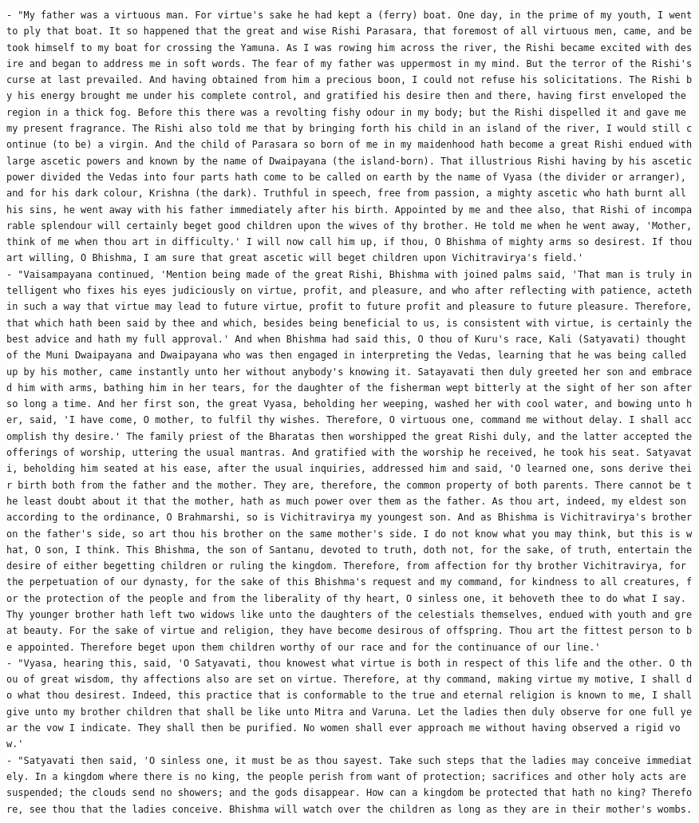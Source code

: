 	- "My father was a virtuous man. For virtue's sake he had kept a (ferry) boat. One day, in the prime of my youth, I went to ply that boat. It so happened that the great and wise Rishi Parasara, that foremost of all virtuous men, came, and betook himself to my boat for crossing the Yamuna. As I was rowing him across the river, the Rishi became excited with desire and began to address me in soft words. The fear of my father was uppermost in my mind. But the terror of the Rishi's curse at last prevailed. And having obtained from him a precious boon, I could not refuse his solicitations. The Rishi by his energy brought me under his complete control, and gratified his desire then and there, having first enveloped the region in a thick fog. Before this there was a revolting fishy odour in my body; but the Rishi dispelled it and gave me my present fragrance. The Rishi also told me that by bringing forth his child in an island of the river, I would still continue (to be) a virgin. And the child of Parasara so born of me in my maidenhood hath become a great Rishi endued with large ascetic powers and known by the name of Dwaipayana (the island-born). That illustrious Rishi having by his ascetic power divided the Vedas into four parts hath come to be called on earth by the name of Vyasa (the divider or arranger), and for his dark colour, Krishna (the dark). Truthful in speech, free from passion, a mighty ascetic who hath burnt all his sins, he went away with his father immediately after his birth. Appointed by me and thee also, that Rishi of incomparable splendour will certainly beget good children upon the wives of thy brother. He told me when he went away, 'Mother, think of me when thou art in difficulty.' I will now call him up, if thou, O Bhishma of mighty arms so desirest. If thou art willing, O Bhishma, I am sure that great ascetic will beget children upon Vichitravirya's field.'
	- "Vaisampayana continued, 'Mention being made of the great Rishi, Bhishma with joined palms said, 'That man is truly intelligent who fixes his eyes judiciously on virtue, profit, and pleasure, and who after reflecting with patience, acteth in such a way that virtue may lead to future virtue, profit to future profit and pleasure to future pleasure. Therefore, that which hath been said by thee and which, besides being beneficial to us, is consistent with virtue, is certainly the best advice and hath my full approval.' And when Bhishma had said this, O thou of Kuru's race, Kali (Satyavati) thought of the Muni Dwaipayana and Dwaipayana who was then engaged in interpreting the Vedas, learning that he was being called up by his mother, came instantly unto her without anybody's knowing it. Satayavati then duly greeted her son and embraced him with arms, bathing him in her tears, for the daughter of the fisherman wept bitterly at the sight of her son after so long a time. And her first son, the great Vyasa, beholding her weeping, washed her with cool water, and bowing unto her, said, 'I have come, O mother, to fulfil thy wishes. Therefore, O virtuous one, command me without delay. I shall accomplish thy desire.' The family priest of the Bharatas then worshipped the great Rishi duly, and the latter accepted the offerings of worship, uttering the usual mantras. And gratified with the worship he received, he took his seat. Satyavati, beholding him seated at his ease, after the usual inquiries, addressed him and said, 'O learned one, sons derive their birth both from the father and the mother. They are, therefore, the common property of both parents. There cannot be the least doubt about it that the mother, hath as much power over them as the father. As thou art, indeed, my eldest son according to the ordinance, O Brahmarshi, so is Vichitravirya my youngest son. And as Bhishma is Vichitravirya's brother on the father's side, so art thou his brother on the same mother's side. I do not know what you may think, but this is what, O son, I think. This Bhishma, the son of Santanu, devoted to truth, doth not, for the sake, of truth, entertain the desire of either begetting children or ruling the kingdom. Therefore, from affection for thy brother Vichitravirya, for the perpetuation of our dynasty, for the sake of this Bhishma's request and my command, for kindness to all creatures, for the protection of the people and from the liberality of thy heart, O sinless one, it behoveth thee to do what I say. Thy younger brother hath left two widows like unto the daughters of the celestials themselves, endued with youth and great beauty. For the sake of virtue and religion, they have become desirous of offspring. Thou art the fittest person to be appointed. Therefore beget upon them children worthy of our race and for the continuance of our line.'
	- "Vyasa, hearing this, said, 'O Satyavati, thou knowest what virtue is both in respect of this life and the other. O thou of great wisdom, thy affections also are set on virtue. Therefore, at thy command, making virtue my motive, I shall do what thou desirest. Indeed, this practice that is conformable to the true and eternal religion is known to me, I shall give unto my brother children that shall be like unto Mitra and Varuna. Let the ladies then duly observe for one full year the vow I indicate. They shall then be purified. No women shall ever approach me without having observed a rigid vow.'
	- "Satyavati then said, 'O sinless one, it must be as thou sayest. Take such steps that the ladies may conceive immediately. In a kingdom where there is no king, the people perish from want of protection; sacrifices and other holy acts are suspended; the clouds send no showers; and the gods disappear. How can a kingdom be protected that hath no king? Therefore, see thou that the ladies conceive. Bhishma will watch over the children as long as they are in their mother's wombs.